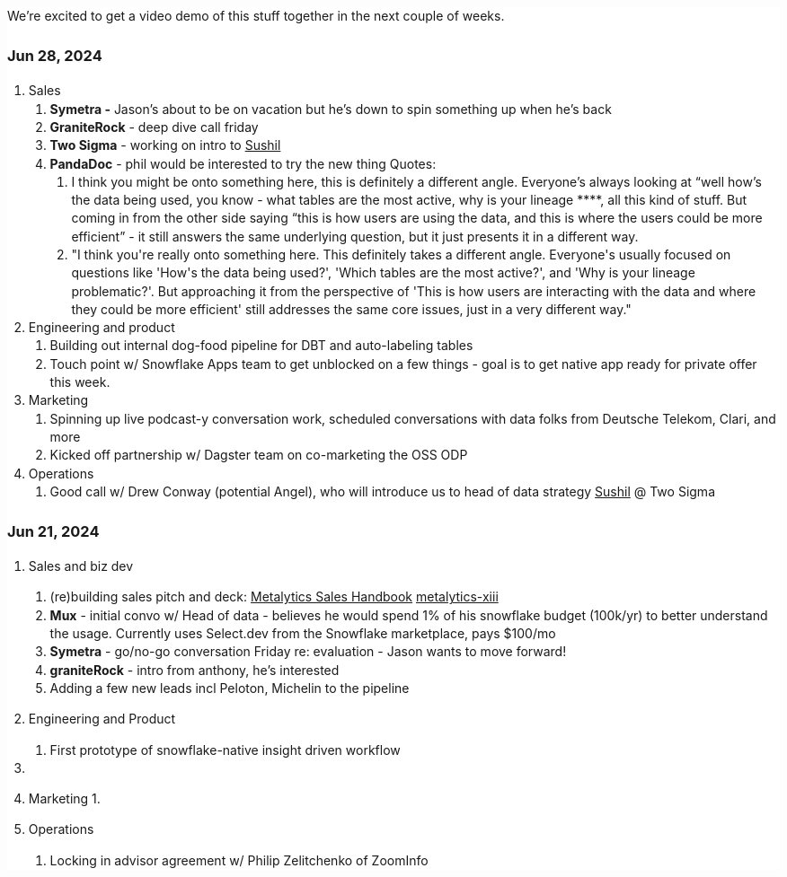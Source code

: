 We’re excited to get a video demo of this stuff together in the next couple of weeks.

### Jun 28, 2024

1. Sales
   1. **Symetra \-** Jason’s about to be on vacation but he’s down to spin something up when he’s back
   2. **GraniteRock** \- deep dive call friday
   3. **Two Sigma** \- working on intro to [Sushil](https://www.linkedin.com/in/sushil-trivedi-38712738/)
   4. **PandaDoc** \- phil would be interested to try the new thing Quotes:
      1. I think you might be onto something here, this is definitely a different angle. Everyone’s always looking at “well how’s the data being used, you know \- what tables are the most active, why is your lineage \*\*\*\*, all this kind of stuff. But coming in from the other side saying “this is how users are using the data, and this is where the users could be more efficient” \- it still answers the same underlying question, but it just presents it in a different way.
      2. "I think you're really onto something here. This definitely takes a different angle. Everyone's usually focused on questions like 'How's the data being used?', 'Which tables are the most active?', and 'Why is your lineage problematic?'. But approaching it from the perspective of 'This is how users are interacting with the data and where they could be more efficient' still addresses the same core issues, just in a very different way."
2. Engineering and product
   1. Building out internal dog-food pipeline for DBT and auto-labeling tables
   2. Touch point w/ Snowflake Apps team to get unblocked on a few things \- goal is to get native app ready for private offer this week.
3. Marketing
   1. Spinning up live podcast-y conversation work, scheduled conversations with data folks from Deutsche Telekom, Clari, and more
   2. Kicked off partnership w/ Dagster team on co-marketing the OSS ODP
4. Operations
   1. Good call w/ Drew Conway (potential Angel), who will introduce us to head of data strategy [Sushil](https://www.linkedin.com/in/sushil-trivedi-38712738/) @ Two Sigma

### Jun 21, 2024

1. Sales and biz dev
   1. (re)building sales pitch and deck: [Metalytics Sales Handbook](https://docs.google.com/document/d/17ArcnBZk7d0xTxzf_WjaLcagT3sO2Lfrcg5yo3DC8a8) [metalytics-xiii](https://docs.google.com/presentation/d/1DCg0Epeka3rUwdIC-IpQXsqv13AP8pOm3agLUVSpUX4)
   2. **Mux** \- initial convo w/ Head of data \- believes he would spend 1% of his snowflake budget (100k/yr) to better understand the usage. Currently uses Select.dev from the Snowflake marketplace, pays $100/mo
   3. **Symetra** \- go/no-go conversation Friday re: evaluation \- Jason wants to move forward\!
   4. **graniteRock** \- intro from anthony, he’s interested
   5. Adding a few new leads incl Peloton, Michelin to the pipeline
2. Engineering and Product

   1. First prototype of snowflake-native insight driven workflow

3.
4. Marketing
   1.
5. Operations
   1. Locking in advisor agreement w/ Philip Zelitchenko of ZoomInfo
